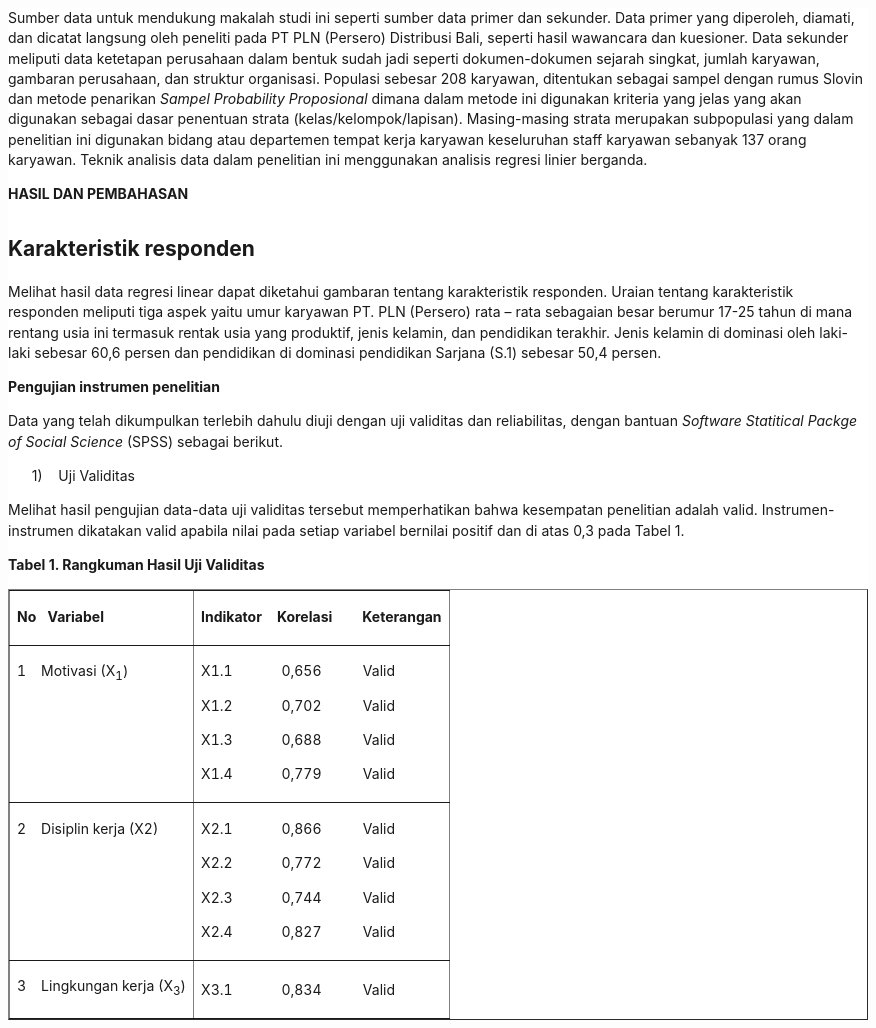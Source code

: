 <p><span class="font5">Sumber data untuk mendukung makalah studi ini seperti sumber data primer dan sekunder. Data primer yang diperoleh, diamati, dan dicatat langsung oleh peneliti pada PT PLN (Persero) Distribusi Bali, seperti hasil wawancara dan kuesioner. Data sekunder meliputi data ketetapan perusahaan dalam bentuk sudah jadi seperti dokumen-dokumen sejarah singkat, jumlah karyawan, gambaran perusahaan, dan struktur organisasi. Populasi sebesar 208 karyawan, ditentukan sebagai sampel dengan rumus Slovin dan metode penarikan </span><span class="font5" style="font-style:italic;">Sampel Probability Proposional</span><span class="font5"> dimana dalam metode ini digunakan kriteria yang jelas yang akan digunakan sebagai dasar penentuan strata (kelas/kelompok/lapisan). Masing-masing strata merupakan subpopulasi yang dalam penelitian ini digunakan bidang atau departemen tempat kerja karyawan keseluruhan staff karyawan sebanyak 137 orang karyawan. Teknik analisis data dalam penelitian ini menggunakan analisis regresi linier berganda.</span></p>
<p><span class="font5" style="font-weight:bold;">HASIL DAN PEMBAHASAN</span></p>
<h2><a name="bookmark10"></a><span class="font5" style="font-weight:bold;"><a name="bookmark11"></a>Karakteristik responden</span></h2>
<p><span class="font5">Melihat hasil data regresi linear dapat diketahui gambaran tentang karakteristik responden. Uraian tentang karakteristik responden meliputi tiga aspek yaitu umur karyawan PT. PLN (Persero) rata – rata sebagaian besar berumur 17-25 tahun di mana rentang usia ini termasuk rentak usia yang produktif, jenis kelamin, dan pendidikan terakhir. Jenis kelamin di dominasi oleh laki-laki sebesar 60,6 persen dan pendidikan di dominasi pendidikan Sarjana (S.1) sebesar 50,4 persen.</span></p>
<p><span class="font5" style="font-weight:bold;">Pengujian instrumen penelitian</span></p>
<p><span class="font5">Data yang telah dikumpulkan terlebih dahulu diuji dengan uji validitas dan reliabilitas, dengan bantuan </span><span class="font5" style="font-style:italic;">Software Statitical Packge of Social Science</span><span class="font5"> (SPSS) sebagai berikut.</span></p>
<ul style="list-style:none;"><li>
<p><span class="font5">1) &nbsp;&nbsp;&nbsp;Uji Validitas</span></p></li></ul>
<p><span class="font5">Melihat hasil pengujian data-data uji validitas tersebut memperhatikan bahwa kesempatan penelitian adalah valid. Instrumen-instrumen dikatakan valid apabila nilai pada setiap variabel bernilai positif dan di atas 0,3 pada Tabel 1.</span></p>
<p><span class="font5" style="font-weight:bold;">Tabel 1. Rangkuman Hasil Uji Validitas</span></p>
<table border="1">
<tr><td style="vertical-align:top;">
<p><span class="font3" style="font-weight:bold;">No &nbsp;&nbsp;Variabel</span></p></td><td style="vertical-align:top;">
<p><span class="font3" style="font-weight:bold;">Indikator &nbsp;&nbsp;&nbsp;Korelasi &nbsp;&nbsp;&nbsp;&nbsp;&nbsp;&nbsp;&nbsp;Keterangan</span></p></td></tr>
<tr><td style="vertical-align:top;">
<p><span class="font3">1 &nbsp;&nbsp;&nbsp;Motivasi (X<sub>1</sub>)</span></p></td><td style="vertical-align:bottom;">
<p><span class="font3">X1.1 &nbsp;&nbsp;&nbsp;&nbsp;&nbsp;&nbsp;&nbsp;&nbsp;&nbsp;&nbsp;&nbsp;&nbsp;0,656 &nbsp;&nbsp;&nbsp;&nbsp;&nbsp;&nbsp;&nbsp;&nbsp;&nbsp;&nbsp;Valid</span></p>
<p><span class="font3">X1.2 &nbsp;&nbsp;&nbsp;&nbsp;&nbsp;&nbsp;&nbsp;&nbsp;&nbsp;&nbsp;&nbsp;&nbsp;0,702 &nbsp;&nbsp;&nbsp;&nbsp;&nbsp;&nbsp;&nbsp;&nbsp;&nbsp;&nbsp;Valid</span></p>
<p><span class="font3">X1.3 &nbsp;&nbsp;&nbsp;&nbsp;&nbsp;&nbsp;&nbsp;&nbsp;&nbsp;&nbsp;&nbsp;&nbsp;0,688 &nbsp;&nbsp;&nbsp;&nbsp;&nbsp;&nbsp;&nbsp;&nbsp;&nbsp;&nbsp;Valid</span></p>
<p><span class="font3">X1.4 &nbsp;&nbsp;&nbsp;&nbsp;&nbsp;&nbsp;&nbsp;&nbsp;&nbsp;&nbsp;&nbsp;&nbsp;0,779 &nbsp;&nbsp;&nbsp;&nbsp;&nbsp;&nbsp;&nbsp;&nbsp;&nbsp;&nbsp;Valid</span></p></td></tr>
<tr><td style="vertical-align:top;">
<p><span class="font3">2 &nbsp;&nbsp;&nbsp;Disiplin kerja (X</span><span class="font1">2</span><span class="font3">)</span></p></td><td style="vertical-align:bottom;">
<p><span class="font3">X2.1 &nbsp;&nbsp;&nbsp;&nbsp;&nbsp;&nbsp;&nbsp;&nbsp;&nbsp;&nbsp;&nbsp;&nbsp;0,866 &nbsp;&nbsp;&nbsp;&nbsp;&nbsp;&nbsp;&nbsp;&nbsp;&nbsp;&nbsp;Valid</span></p>
<p><span class="font3">X2.2 &nbsp;&nbsp;&nbsp;&nbsp;&nbsp;&nbsp;&nbsp;&nbsp;&nbsp;&nbsp;&nbsp;&nbsp;0,772 &nbsp;&nbsp;&nbsp;&nbsp;&nbsp;&nbsp;&nbsp;&nbsp;&nbsp;&nbsp;Valid</span></p>
<p><span class="font3">X2.3 &nbsp;&nbsp;&nbsp;&nbsp;&nbsp;&nbsp;&nbsp;&nbsp;&nbsp;&nbsp;&nbsp;&nbsp;0,744 &nbsp;&nbsp;&nbsp;&nbsp;&nbsp;&nbsp;&nbsp;&nbsp;&nbsp;&nbsp;Valid</span></p>
<p><span class="font3">X2.4 &nbsp;&nbsp;&nbsp;&nbsp;&nbsp;&nbsp;&nbsp;&nbsp;&nbsp;&nbsp;&nbsp;&nbsp;0,827 &nbsp;&nbsp;&nbsp;&nbsp;&nbsp;&nbsp;&nbsp;&nbsp;&nbsp;&nbsp;Valid</span></p></td></tr>
<tr><td style="vertical-align:top;">
<p><span class="font3">3 &nbsp;&nbsp;&nbsp;Lingkungan kerja (X<sub>3</sub>)</span></p></td><td style="vertical-align:bottom;">
<p><span class="font3">X3.1 &nbsp;&nbsp;&nbsp;&nbsp;&nbsp;&nbsp;&nbsp;&nbsp;&nbsp;&nbsp;&nbsp;&nbsp;0,834 &nbsp;&nbsp;&nbsp;&nbsp;&nbsp;&nbsp;&nbsp;&nbsp;&nbsp;&nbsp;Valid</span></p>